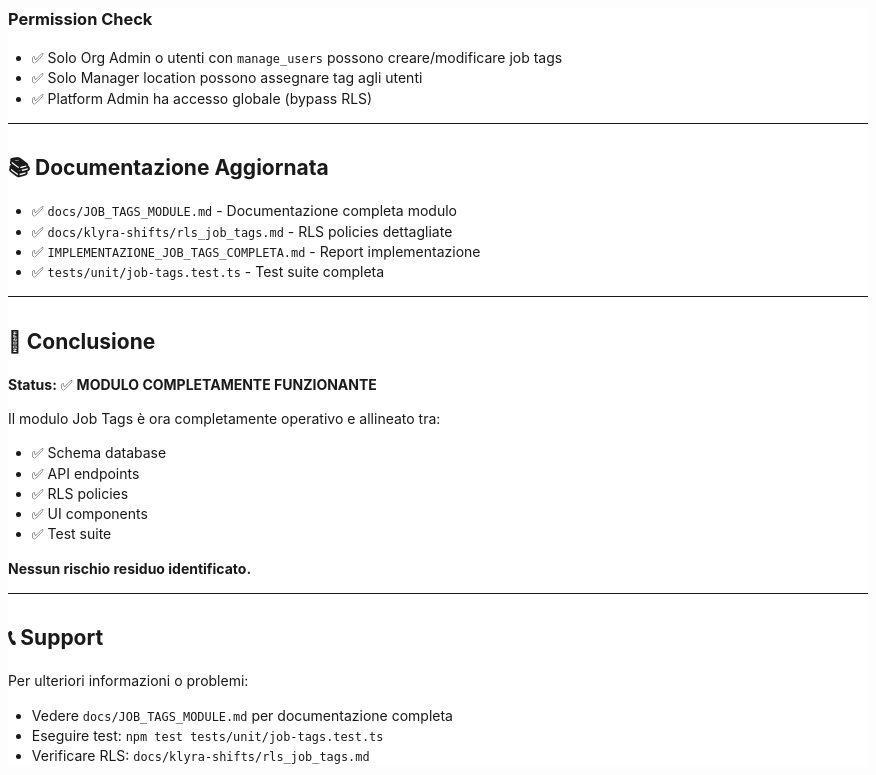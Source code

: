 ### Permission Check
- ✅ Solo Org Admin o utenti con `manage_users` possono creare/modificare job tags
- ✅ Solo Manager location possono assegnare tag agli utenti
- ✅ Platform Admin ha accesso globale (bypass RLS)

---

## 📚 Documentazione Aggiornata

- ✅ `docs/JOB_TAGS_MODULE.md` - Documentazione completa modulo
- ✅ `docs/klyra-shifts/rls_job_tags.md` - RLS policies dettagliate
- ✅ `IMPLEMENTAZIONE_JOB_TAGS_COMPLETA.md` - Report implementazione
- ✅ `tests/unit/job-tags.test.ts` - Test suite completa

---

## 🎉 Conclusione

**Status:** ✅ **MODULO COMPLETAMENTE FUNZIONANTE**

Il modulo Job Tags è ora completamente operativo e allineato tra:
- ✅ Schema database
- ✅ API endpoints
- ✅ RLS policies
- ✅ UI components
- ✅ Test suite

**Nessun rischio residuo identificato.**

---

## 📞 Support

Per ulteriori informazioni o problemi:
- Vedere `docs/JOB_TAGS_MODULE.md` per documentazione completa
- Eseguire test: `npm test tests/unit/job-tags.test.ts`
- Verificare RLS: `docs/klyra-shifts/rls_job_tags.md`
